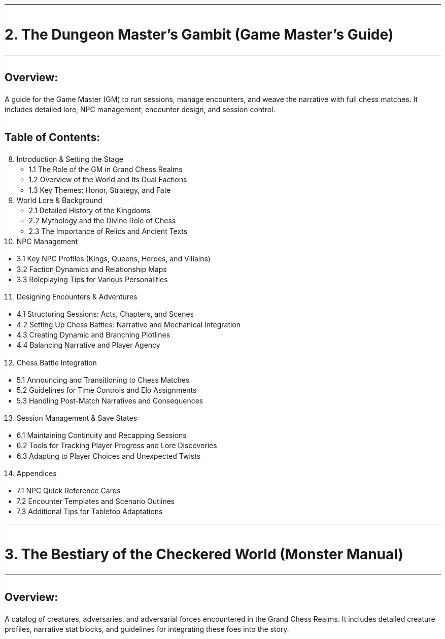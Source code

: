 --------------------------------------------------
# 2. The Dungeon Master’s Gambit (Game Master’s Guide)
--------------------------------------------------

## Overview:
A guide for the Game Master (GM) to run sessions, manage encounters, and weave the narrative with full chess matches. It includes detailed lore, NPC management, encounter design, and session control.

## Table of Contents:
8. Introduction & Setting the Stage
   - 1.1 The Role of the GM in Grand Chess Realms
   - 1.2 Overview of the World and Its Dual Factions
   - 1.3 Key Themes: Honor, Strategy, and Fate
9. World Lore & Background
   - 2.1 Detailed History of the Kingdoms
   - 2.2 Mythology and the Divine Role of Chess
   - 2.3 The Importance of Relics and Ancient Texts
10. NPC Management
   - 3.1 Key NPC Profiles (Kings, Queens, Heroes, and Villains)
   - 3.2 Faction Dynamics and Relationship Maps
   - 3.3 Roleplaying Tips for Various Personalities
11. Designing Encounters & Adventures
   - 4.1 Structuring Sessions: Acts, Chapters, and Scenes
   - 4.2 Setting Up Chess Battles: Narrative and Mechanical Integration
   - 4.3 Creating Dynamic and Branching Plotlines
   - 4.4 Balancing Narrative and Player Agency
12. Chess Battle Integration
   - 5.1 Announcing and Transitioning to Chess Matches
   - 5.2 Guidelines for Time Controls and Elo Assignments
   - 5.3 Handling Post-Match Narratives and Consequences
13. Session Management & Save States
   - 6.1 Maintaining Continuity and Recapping Sessions
   - 6.2 Tools for Tracking Player Progress and Lore Discoveries
   - 6.3 Adapting to Player Choices and Unexpected Twists
14. Appendices
   - 7.1 NPC Quick Reference Cards
   - 7.2 Encounter Templates and Scenario Outlines
   - 7.3 Additional Tips for Tabletop Adaptations

--------------------------------------------------
# 3. The Bestiary of the Checkered World (Monster Manual)
--------------------------------------------------

## Overview:
A catalog of creatures, adversaries, and adversarial forces encountered in the Grand Chess Realms. It includes detailed creature profiles, narrative stat blocks, and guidelines for integrating these foes into the story.
